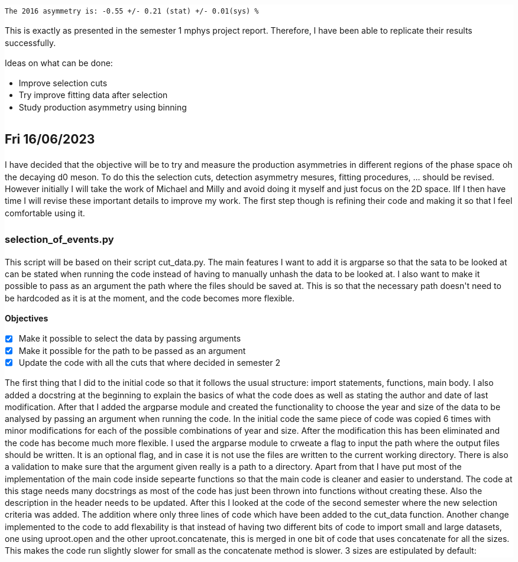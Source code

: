```
The 2016 asymmetry is: -0.55 +/- 0.21 (stat) +/- 0.01(sys) %
```

This is exactly as presented in the semester 1 mphys project report. Therefore, I have been able to replicate their results successfully.

Ideas on what can be done:

- Improve selection cuts
- Try improve fitting data after selection
- Study production asymmetry using binning

## Fri 16/06/2023

I have decided that the objective will be to try and measure the production asymmetries in different regions of the phase space oh the decaying d0 meson. To do this the selection cuts, detection asymmetry mesures, fitting procedures, ... should be revised. However initially I will take the work of Michael and Milly and avoid doing it myself and just focus on the 2D space. IIf I then have time I will revise these important details to improve my work. The first step though is refining their code and making it so that I feel comfortable using it.

### selection\_of\_events.py

This script will be based on their script cut_data.py. The main features I want to add it is argparse so that the sata to be looked at can be stated when running the code instead of having to manually unhash the data to be looked at. I also want to make it possible to pass as an argument the path where the files should be saved at. This is so that the necessary path doesn't need to be hardcoded as it is at the moment, and the code becomes more flexible.

**Objectives**

- [x] Make it possible to select the data by passing arguments
- [x] Make it possible for the path to be passed as an argument
- [x] Update the code with all the cuts that where decided in semester 2

The first thing that I did to the initial code so that it follows the usual structure: import statements, functions, main body. I also added a docstring at the beginning to explain the basics of what the code does as well as stating the author and date of last modification.
After that I added the argparse module and created the functionality to choose the year and size of the data to be analysed by passing an argument when running the code. In the initial code the same piece of code was copied 6 times with minor modifications for each of the possible combinations of year and size. After the modification this has been eliminated and the code has become much more flexible.
I used the argparse module to crweate a flag to input the path where the output files should be written. It is an optional flag, and in case it is not use the files are written to the current working directory. There is also a validation to make sure that the argument given really is a path to a directory. Apart from that I have put most of the implementation of the main code inside sepearte functions so that the main code is cleaner and easier to understand.
The code at this stage needs many docstrings as most of the code has just been thrown into functions without creating these. Also the description in the header needs to be updated.
After this I looked at the code of the second semester where the new selection criteria was added. The addition where only three lines of code which have been added to the cut_data function.
Another change implemented to the code to add flexability is that instead of having two different bits of code to import small and large datasets, one using uproot.open and the other uproot.concatenate, this is merged in one bit of code that uses concatenate for all the sizes. This makes the code run slightly slower for small as the concatenate method is slower. 3 sizes are estipulated by default:

